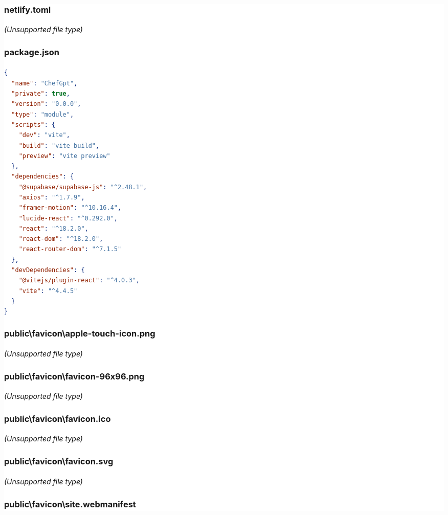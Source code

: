 ```js
```

### netlify.toml

*(Unsupported file type)*

### package.json

```json
{
  "name": "ChefGpt",
  "private": true,
  "version": "0.0.0",
  "type": "module",
  "scripts": {
    "dev": "vite",
    "build": "vite build",
    "preview": "vite preview"
  },
  "dependencies": {
    "@supabase/supabase-js": "^2.48.1",
    "axios": "^1.7.9",
    "framer-motion": "^10.16.4",
    "lucide-react": "^0.292.0",
    "react": "^18.2.0",
    "react-dom": "^18.2.0",
    "react-router-dom": "^7.1.5"
  },
  "devDependencies": {
    "@vitejs/plugin-react": "^4.0.3",
    "vite": "^4.4.5"
  }
}

```

### public\favicon\apple-touch-icon.png

*(Unsupported file type)*

### public\favicon\favicon-96x96.png

*(Unsupported file type)*

### public\favicon\favicon.ico

*(Unsupported file type)*

### public\favicon\favicon.svg

*(Unsupported file type)*

### public\favicon\site.webmanifest
